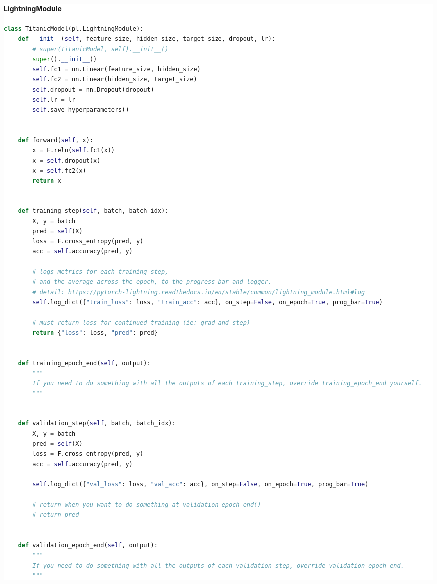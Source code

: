 #### LightningModule

``` py
class TitanicModel(pl.LightningModule):
    def __init__(self, feature_size, hidden_size, target_size, dropout, lr):
        # super(TitanicModel, self).__init__()
        super().__init__()
        self.fc1 = nn.Linear(feature_size, hidden_size)
        self.fc2 = nn.Linear(hidden_size, target_size)
        self.dropout = nn.Dropout(dropout)
        self.lr = lr
        self.save_hyperparameters()


    def forward(self, x):
        x = F.relu(self.fc1(x))
        x = self.dropout(x)
        x = self.fc2(x)
        return x


    def training_step(self, batch, batch_idx):
        X, y = batch
        pred = self(X)
        loss = F.cross_entropy(pred, y)
        acc = self.accuracy(pred, y)
        
        # logs metrics for each training_step,
        # and the average across the epoch, to the progress bar and logger.
        # detail: https://pytorch-lightning.readthedocs.io/en/stable/common/lightning_module.html#log
        self.log_dict({"train_loss": loss, "train_acc": acc}, on_step=False, on_epoch=True, prog_bar=True)

        # must return loss for continued training (ie: grad and step)
        return {"loss": loss, "pred": pred}


    def training_epoch_end(self, output):
        """
        If you need to do something with all the outputs of each training_step, override training_epoch_end yourself.
        """


    def validation_step(self, batch, batch_idx):
        X, y = batch
        pred = self(X)
        loss = F.cross_entropy(pred, y)
        acc = self.accuracy(pred, y)
        
        self.log_dict({"val_loss": loss, "val_acc": acc}, on_step=False, on_epoch=True, prog_bar=True)

        # return when you want to do something at validation_epoch_end()
        # return pred
    

    def validation_epoch_end(self, output):
        """
        If you need to do something with all the outputs of each validation_step, override validation_epoch_end.
        """        

```